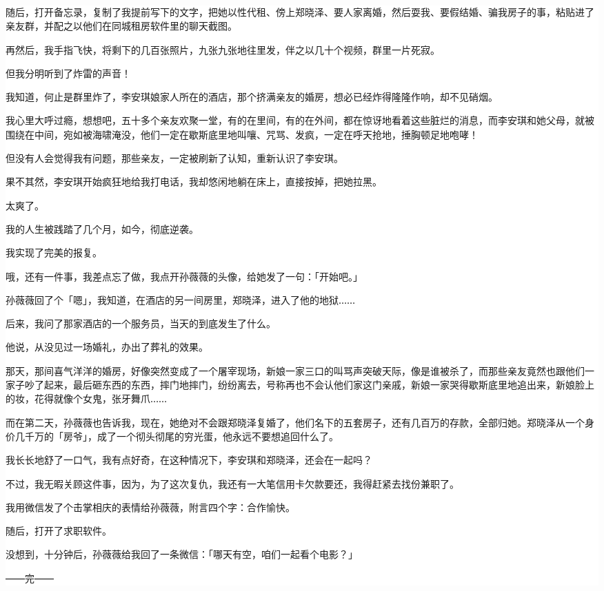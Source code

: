 随后，打开备忘录，复制了我提前写下的文字，把她以性代租、傍上郑晓泽、要人家离婚，然后耍我、要假结婚、骗我房子的事，粘贴进了亲友群，并配之以他们在同城租房软件里的聊天截图。

再然后，我手指飞快，将剩下的几百张照片，九张九张地往里发，伴之以几十个视频，群里一片死寂。

但我分明听到了炸雷的声音！

我知道，何止是群里炸了，李安琪娘家人所在的酒店，那个挤满亲友的婚房，想必已经炸得隆隆作响，却不见硝烟。

我心里大呼过瘾，想想吧，五十多个亲友欢聚一堂，有的在里间，有的在外间，都在惊讶地看着这些脏烂的消息，而李安琪和她父母，就被围绕在中间，宛如被海啸淹没，他们一定在歇斯底里地叫嚷、咒骂、发疯，一定在呼天抢地，捶胸顿足地咆哮！

但没有人会觉得我有问题，那些亲友，一定被刷新了认知，重新认识了李安琪。

果不其然，李安琪开始疯狂地给我打电话，我却悠闲地躺在床上，直接按掉，把她拉黑。

太爽了。

我的人生被践踏了几个月，如今，彻底逆袭。

我实现了完美的报复。

哦，还有一件事，我差点忘了做，我点开孙薇薇的头像，给她发了一句：「开始吧。」

孙薇薇回了个「嗯」，我知道，在酒店的另一间房里，郑晓泽，进入了他的地狱……

后来，我问了那家酒店的一个服务员，当天的到底发生了什么。

他说，从没见过一场婚礼，办出了葬礼的效果。

那天，那间喜气洋洋的婚房，好像突然变成了一个屠宰现场，新娘一家三口的叫骂声突破天际，像是谁被杀了，而那些亲友竟然也跟他们一家子吵了起来，最后砸东西的东西，摔门地摔门，纷纷离去，号称再也不会认他们家这门亲戚，新娘一家哭得歇斯底里地追出来，新娘脸上的妆，花得就像个女鬼，张牙舞爪……

而在第二天，孙薇薇也告诉我，现在，她绝对不会跟郑晓泽复婚了，他们名下的五套房子，还有几百万的存款，全部归她。郑晓泽从一个身价几千万的「房爷」，成了一个彻头彻尾的穷光蛋，他永远不要想追回什么了。

我长长地舒了一口气，我有点好奇，在这种情况下，李安琪和郑晓泽，还会在一起吗？

不过，我无暇关顾这件事，因为，为了这次复仇，我还有一大笔信用卡欠款要还，我得赶紧去找份兼职了。

我用微信发了个击掌相庆的表情给孙薇薇，附言四个字：合作愉快。

随后，打开了求职软件。

没想到，十分钟后，孙薇薇给我回了一条微信：「哪天有空，咱们一起看个电影？」

——完——